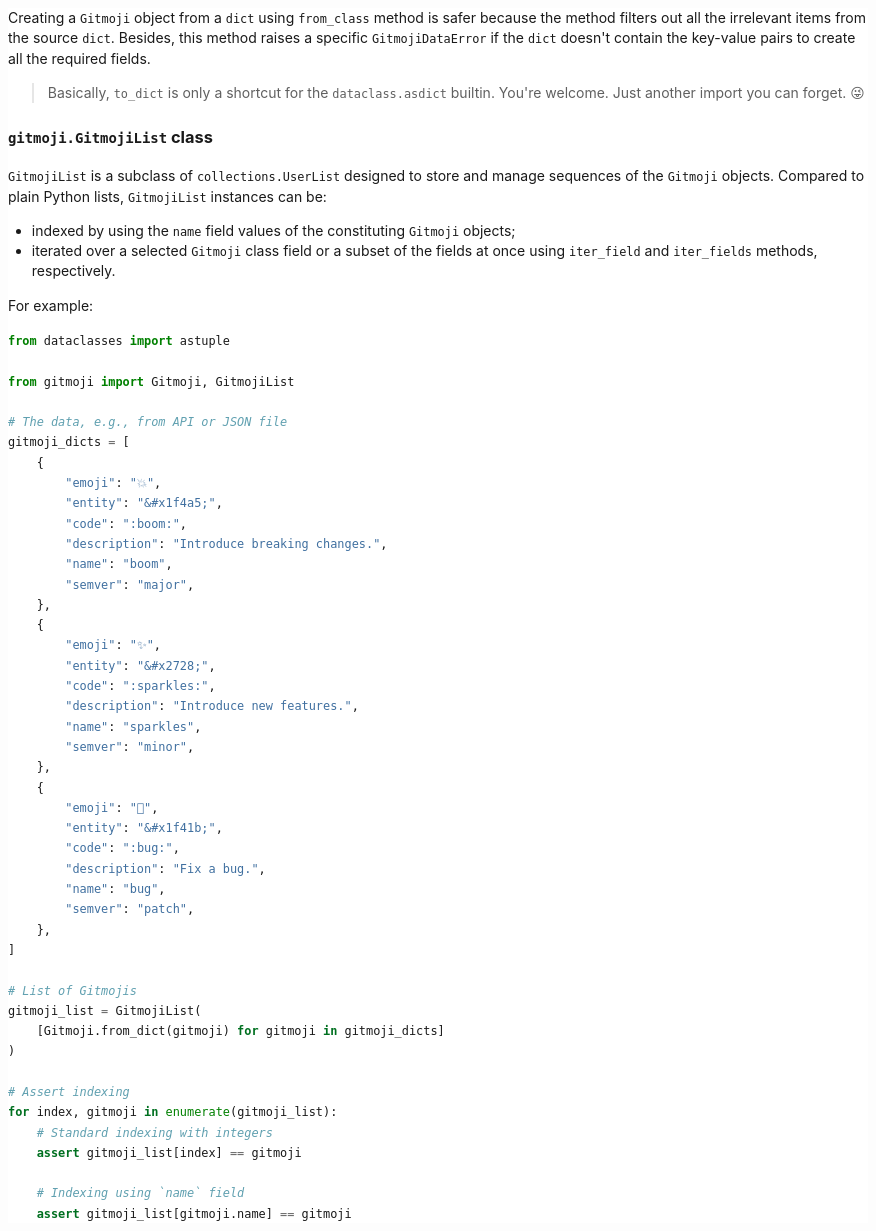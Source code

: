 Creating a `Gitmoji` object from a `dict` using `from_class` method is safer because the method filters out all the irrelevant items from the source `dict`.
Besides, this method raises a specific `GitmojiDataError` if the `dict` doesn't contain the key-value pairs to create all the required fields.

> Basically, `to_dict` is only a shortcut for the `dataclass.asdict` builtin.
> You're welcome. Just another import you can forget. 😜

### `gitmoji.GitmojiList` class

`GitmojiList` is a subclass of `collections.UserList` designed to store and manage sequences of the `Gitmoji` objects.
Compared to plain Python lists, `GitmojiList` instances can be:
* indexed by using the `name` field values of the constituting `Gitmoji` objects;
* iterated over a selected `Gitmoji` class field or a subset of the fields at once using `iter_field` and `iter_fields` methods, respectively.

For example:

```python
from dataclasses import astuple

from gitmoji import Gitmoji, GitmojiList

# The data, e.g., from API or JSON file
gitmoji_dicts = [
    {
        "emoji": "💥",
        "entity": "&#x1f4a5;",
        "code": ":boom:",
        "description": "Introduce breaking changes.",
        "name": "boom",
        "semver": "major",
    },
    {
        "emoji": "✨",
        "entity": "&#x2728;",
        "code": ":sparkles:",
        "description": "Introduce new features.",
        "name": "sparkles",
        "semver": "minor",
    },
    {
        "emoji": "🐛",
        "entity": "&#x1f41b;",
        "code": ":bug:",
        "description": "Fix a bug.",
        "name": "bug",
        "semver": "patch",
    },
]

# List of Gitmojis
gitmoji_list = GitmojiList(
    [Gitmoji.from_dict(gitmoji) for gitmoji in gitmoji_dicts]
)

# Assert indexing
for index, gitmoji in enumerate(gitmoji_list):
    # Standard indexing with integers
    assert gitmoji_list[index] == gitmoji

    # Indexing using `name` field
    assert gitmoji_list[gitmoji.name] == gitmoji

```

[gitmoji-api]: https://github.com/carloscuesta/gitmoji/tree/master/packages/gitmojis#api
[black]: https://github.com/psf/black
[carlosquesta]: https://github.com/carloscuesta
[code-of-conduct]: https://github.com/paduszyk/python-gitmoji/blob/main/.github/CODE_OF_CONDUCT.md
[codecov]: https://codecov.io/gh/paduszyk/python-gitmoji
[contributing-guide]: https://github.com/paduszyk/python-gitmoji/blob/main/.github/CONTRIBUTING.md
[emoji]: https://github.com/carpedm20/emoji/
[emoji-cheat-sheet]: https://github.com/ikatyang/emoji-cheat-sheet
[github-emoji-api]: https://docs.github.com/en/rest/emojis
[github-dump-gitmojis-api]: https://github.com/paduszyk/python-gitmoji/actions/workflows/dump-gitmoji-api.yml
[github-lint-package]: https://github.com/paduszyk/python-gitmoji/actions/workflows/lint-package.yml
[github-test-package]: https://github.com/paduszyk/python-gitmoji/actions/workflows/test-package.yml
[gitmoji-api]: https://github.com/carloscuesta/gitmoji/tree/master/packages/gitmojis#api
[gitmoji-repo]: https://github.com/carloscuesta/gitmoji
[gitmoji-tools]: https://gitmoji.dev/related-tools
[gitmoji-website]: https://gitmoji.dev
[gitmojis-json]: https://github.com/paduszyk/python-gitmoji/blob/main/src/gitmoji/assets/gitmojis.json
[license]: https://github.com/paduszyk/python-gitmoji/blob/main/LICENSE
[mypy]: https://github.com/python/mypy
[nox]: https://github.com/wntrblm/nox
[paduszyk]: https://github.com/paduszyk
[pep-557]: https://peps.python.org/pep-0557/
[pre-commit.ci]: https://results.pre-commit.ci/latest/github/paduszyk/python-gitmoji/main
[pypi]: https://pypi.org/project/python-gitmoji/
[ruff]: https://github.com/astral-sh/ruff